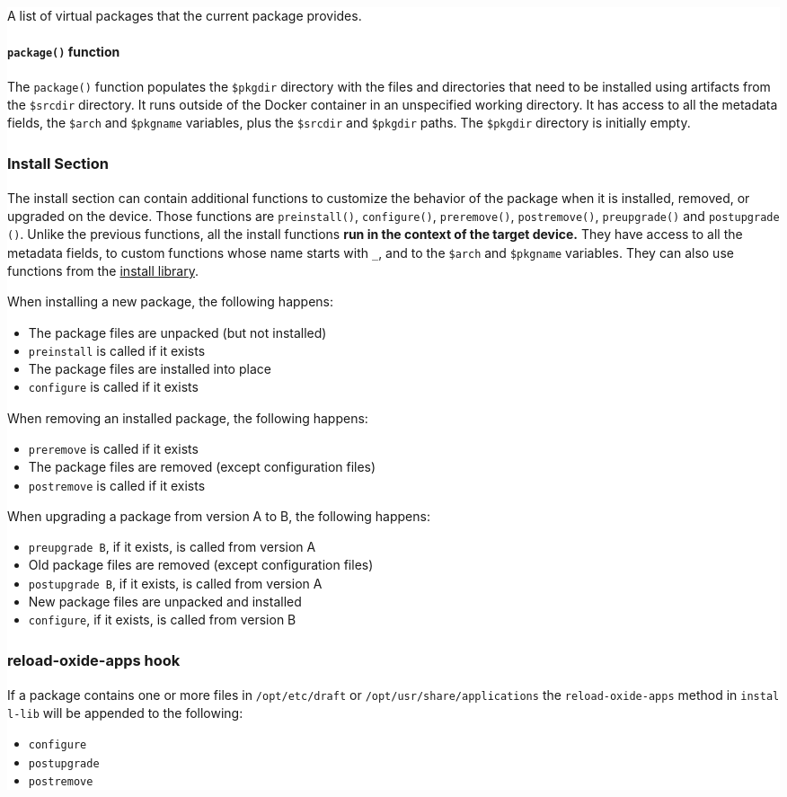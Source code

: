 A list of virtual packages that the current package provides.

#### `package()` function

The `package()` function populates the `$pkgdir` directory with the files and directories that need to be installed using artifacts from the `$srcdir` directory.
It runs outside of the Docker container in an unspecified working directory.
It has access to all the metadata fields, the `$arch` and `$pkgname` variables, plus the `$srcdir` and `$pkgdir` paths.
The `$pkgdir` directory is initially empty.

### Install Section

The install section can contain additional functions to customize the behavior of the package when it is installed, removed, or upgraded on the device.
Those functions are `preinstall()`, `configure()`, `preremove()`, `postremove()`, `preupgrade()` and `postupgrade()`.
Unlike the previous functions, all the install functions **run in the context of the target device.**
They have access to all the metadata fields, to custom functions whose name starts with `_`, and to the `$arch` and `$pkgname` variables.
They can also use functions from the [install library](../scripts/install-lib).

When installing a new package, the following happens:

* The package files are unpacked (but not installed)
* `preinstall` is called if it exists
* The package files are installed into place
* `configure` is called if it exists

When removing an installed package, the following happens:

* `preremove` is called if it exists
* The package files are removed (except configuration files)
* `postremove` is called if it exists

When upgrading a package from version A to B, the following happens:

* `preupgrade B`, if it exists, is called from version A
* Old package files are removed (except configuration files)
* `postupgrade B`, if it exists, is called from version A
* New package files are unpacked and installed
* `configure`, if it exists, is called from version B


### reload-oxide-apps hook

If a package contains one or more files in `/opt/etc/draft` or `/opt/usr/share/applications` the `reload-oxide-apps` method in `install-lib` will be appended to the following:

* `configure`
* `postupgrade`
* `postremove`
